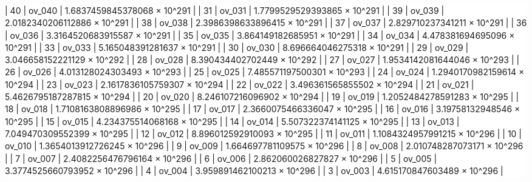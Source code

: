 | 40 | ov_040 | 1.6837459845378068 × 10^291 |
| 31 | ov_031 | 1.7799529529393865 × 10^291 |
| 39 | ov_039 | 2.0182340206112886 × 10^291 |
| 38 | ov_038 | 2.3986398633896415 × 10^291 |
| 37 | ov_037 | 2.829710237341211 × 10^291 |
| 36 | ov_036 | 3.3164520683915587 × 10^291 |
| 35 | ov_035 | 3.864149182685951 × 10^291 |
| 34 | ov_034 | 4.478381694695096 × 10^291 |
| 33 | ov_033 | 5.165048391281637 × 10^291 |
| 30 | ov_030 | 8.696664046275318 × 10^291 |
| 29 | ov_029 | 3.046658152221129 × 10^292 |
| 28 | ov_028 | 8.390434402702449 × 10^292 |
| 27 | ov_027 | 1.9534142081644046 × 10^293 |
| 26 | ov_026 | 4.013128024303493 × 10^293 |
| 25 | ov_025 | 7.485571197500301 × 10^293 |
| 24 | ov_024 | 1.2940170982159614 × 10^294 |
| 23 | ov_023 | 2.1617836105759307 × 10^294 |
| 22 | ov_022 | 3.496361565855502 × 10^294 |
| 21 | ov_021 | 5.4626795187287815 × 10^294 |
| 20 | ov_020 | 8.246107216096902 × 10^294 |
| 19 | ov_019 | 1.2052484278591283 × 10^295 |
| 18 | ov_018 | 1.7108163808896986 × 10^295 |
| 17 | ov_017 | 2.3660075466336047 × 10^295 |
| 16 | ov_016 | 3.19758132948546 × 10^295 |
| 15 | ov_015 | 4.234375514068168 × 10^295 |
| 14 | ov_014 | 5.507322374141125 × 10^295 |
| 13 | ov_013 | 7.049470309552399 × 10^295 |
| 12 | ov_012 | 8.896012592910093 × 10^295 |
| 11 | ov_011 | 1.1084324957991215 × 10^296 |
| 10 | ov_010 | 1.3654013912726245 × 10^296 |
| 9 | ov_009 | 1.664697781109575 × 10^296 |
| 8 | ov_008 | 2.010748287073171 × 10^296 |
| 7 | ov_007 | 2.4082256476796164 × 10^296 |
| 6 | ov_006 | 2.862060026827827 × 10^296 |
| 5 | ov_005 | 3.3774525660793952 × 10^296 |
| 4 | ov_004 | 3.959891462100213 × 10^296 |
| 3 | ov_003 | 4.615170847603489 × 10^296 |